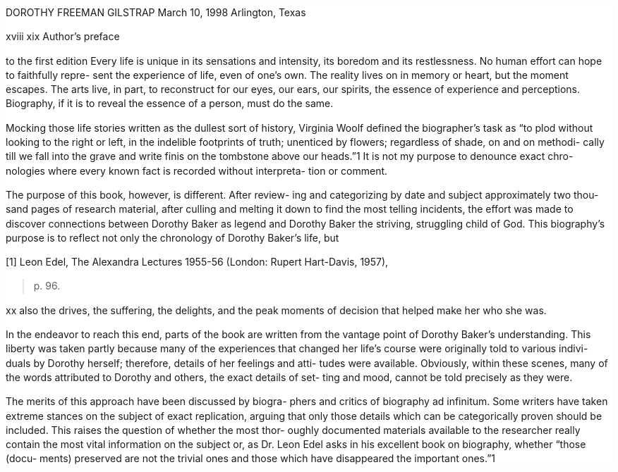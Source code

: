 DOROTHY FREEMAN GILSTRAP
March 10, 1998
Arlington, Texas

xviii
xix
Author’s preface

to the
first edition
Every life is unique in its sensations and intensity, its boredom
and its restlessness. No human effort can hope to faithfully repre-
sent the experience of life, even of one’s own. The reality lives on
in memory or heart, but the moment escapes. The arts live, in
part, to reconstruct for our eyes, our ears, our spirits, the essence
of experience and perceptions. Biography, if it is to reveal the
essence of a person, must do the same.

Mocking those life stories written as the dullest sort of history,
Virginia Woolf defined the biographer’s task as “to plod without
looking to the right or left, in the indelible footprints of truth;
unenticed by flowers; regardless of shade, on and on methodi-
cally till we fall into the grave and write finis on the tombstone
above our heads.”1 It is not my purpose to denounce exact chro-
nologies where every known fact is recorded without interpreta-
tion or comment.

The purpose of this book, however, is different. After review-
ing and categorizing by date and subject approximately two thou-
sand pages of research material, after culling and melting it down
to find the most telling incidents, the effort was made to discover
connections between Dorothy Baker as legend and Dorothy Baker
the striving, struggling child of God. This biography’s purpose is
to reflect not only the chronology of Dorothy Baker’s life, but

\[1\] Leon Edel, The Alexandra Lectures 1955-56 (London: Rupert Hart-Davis, 1957),
> p. 96.

xx
also the drives, the suffering, the delights, and the peak moments
of decision that helped make her who she was.

In the endeavor to reach this end, parts of the book are written
from the vantage point of Dorothy Baker’s understanding. This
liberty was taken partly because many of the experiences that
changed her life’s course were originally told to various indivi-
duals by Dorothy herself; therefore, details of her feelings and atti-
tudes were available. Obviously, within these scenes, many of the
words attributed to Dorothy and others, the exact details of set-
ting and mood, cannot be told precisely as they were.

The merits of this approach have been discussed by biogra-
phers and critics of biography ad infinitum. Some writers have
taken extreme stances on the subject of exact replication, arguing
that only those details which can be categorically proven should
be included. This raises the question of whether the most thor-
oughly documented materials available to the researcher really
contain the most vital information on the subject or, as Dr. Leon
Edel asks in his excellent book on biography, whether “those (docu-
ments) preserved are not the trivial ones and those which have
disappeared the important ones.”1
